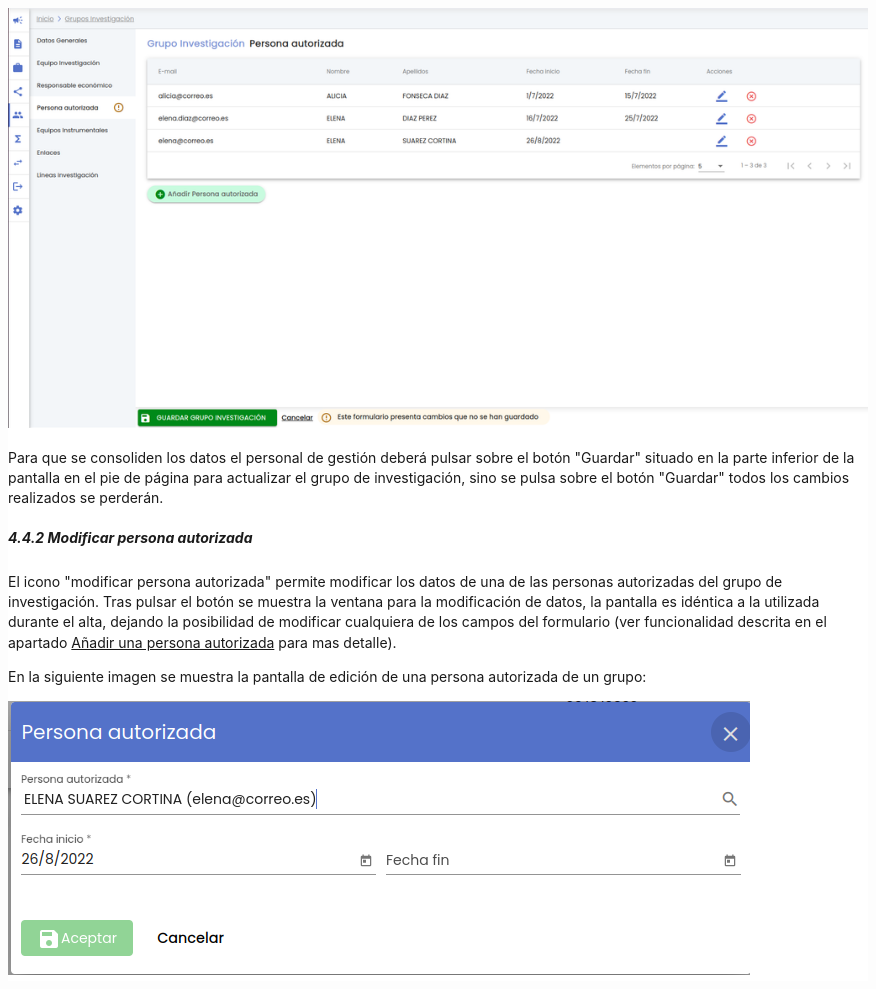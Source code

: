 ![](/attachments/597853547/597879430.png)  


Para que se consoliden los datos el personal de gestión deberá pulsar sobre el botón "Guardar" situado en la parte inferior de la pantalla en el pie de página para actualizar el grupo de investigación, sino se pulsa sobre el botón "Guardar" todos los cambios realizados se perderán.

##### 4\.4\.2 Modificar persona autorizada

El icono "modificar persona autorizada" permite modificar los datos de una de las personas autorizadas del grupo de investigación. Tras pulsar el botón se muestra la ventana para la modificación de datos, la pantalla es idéntica a la utilizada durante el alta, dejando la posibilidad de modificar cualquiera de los campos del formulario (ver funcionalidad descrita en el apartado [Añadir una persona autorizada](#CSPGruposdeinvestigación-4.4.1A%C3%B1adirunapersonaautorizada "#CSPGruposdeinvestigación-4.4.1A%C3%B1adirunapersonaautorizada") para mas detalle).

En la siguiente imagen se muestra la pantalla de edición de una persona autorizada de un grupo:

![](/attachments/597853547/597879435.png)  
